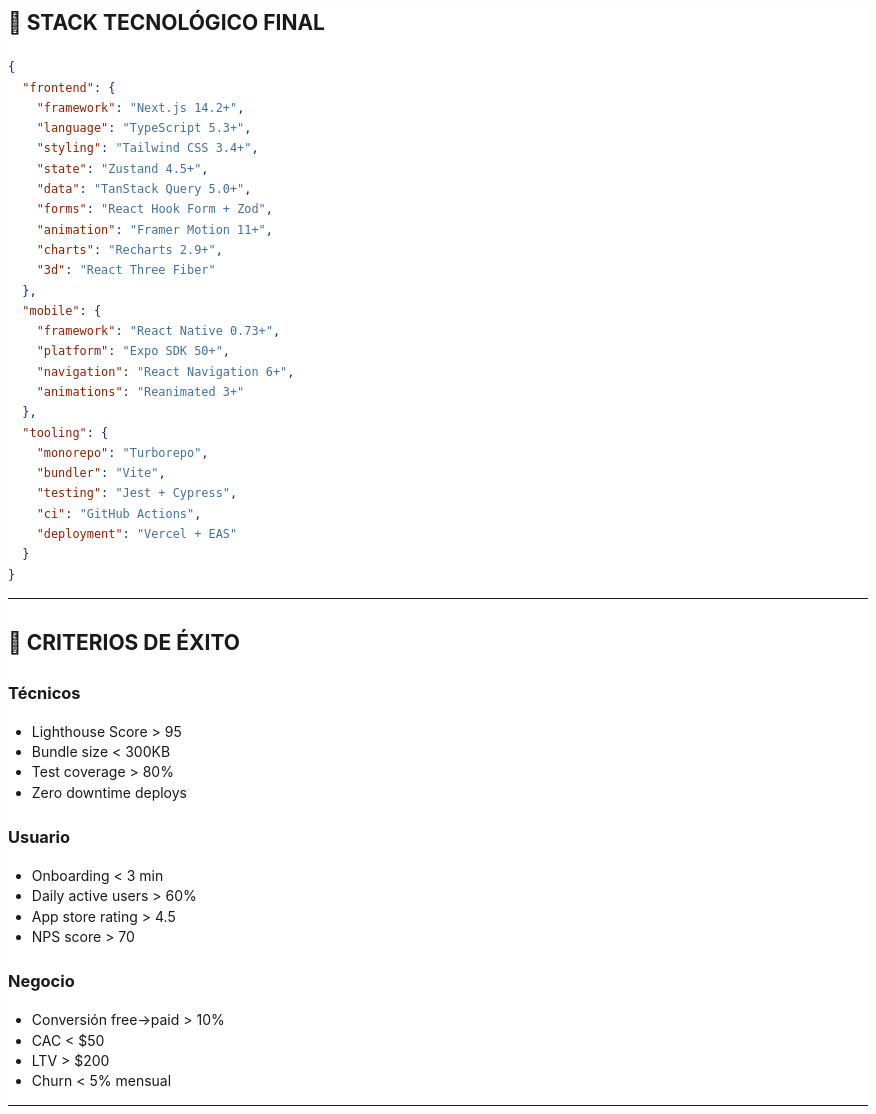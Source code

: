 
## 🔧 STACK TECNOLÓGICO FINAL

```json
{
  "frontend": {
    "framework": "Next.js 14.2+",
    "language": "TypeScript 5.3+",
    "styling": "Tailwind CSS 3.4+",
    "state": "Zustand 4.5+",
    "data": "TanStack Query 5.0+",
    "forms": "React Hook Form + Zod",
    "animation": "Framer Motion 11+",
    "charts": "Recharts 2.9+",
    "3d": "React Three Fiber"
  },
  "mobile": {
    "framework": "React Native 0.73+",
    "platform": "Expo SDK 50+",
    "navigation": "React Navigation 6+",
    "animations": "Reanimated 3+"
  },
  "tooling": {
    "monorepo": "Turborepo",
    "bundler": "Vite",
    "testing": "Jest + Cypress",
    "ci": "GitHub Actions",
    "deployment": "Vercel + EAS"
  }
}
```

---

## 🚦 CRITERIOS DE ÉXITO

### Técnicos
- Lighthouse Score > 95
- Bundle size < 300KB
- Test coverage > 80%
- Zero downtime deploys

### Usuario
- Onboarding < 3 min
- Daily active users > 60%
- App store rating > 4.5
- NPS score > 70

### Negocio
- Conversión free→paid > 10%
- CAC < $50
- LTV > $200
- Churn < 5% mensual

---
